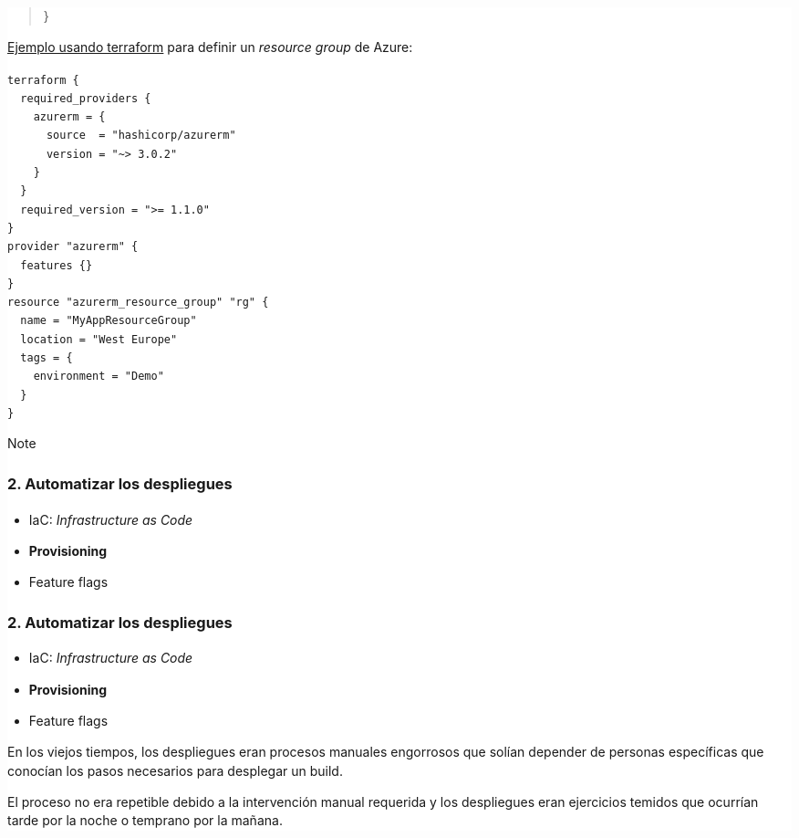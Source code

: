 > }
> ```
> 

[Ejemplo usando terraform](docs/iac-ejemplos.md#iac-con-tipos-declarativos) para definir un _resource group_ de Azure:

```hcl
terraform {
  required_providers {
    azurerm = {
      source  = "hashicorp/azurerm"
      version = "~> 3.0.2"
    }
  }
  required_version = ">= 1.1.0"
}
provider "azurerm" {
  features {}
}
resource "azurerm_resource_group" "rg" {
  name = "MyAppResourceGroup"
  location = "West Europe"
  tags = {
    environment = "Demo"
  }
}
```

> [!NOTE]
> 
> ### 2. Automatizar los despliegues
> 
> - IaC: _Infrastructure as Code_
> 
> - **Provisioning**
> 
> - Feature flags
> 
> 

### 2. Automatizar los despliegues

- IaC: _Infrastructure as Code_

- **Provisioning**

- Feature flags



En los viejos tiempos, los despliegues eran procesos manuales engorrosos que solían depender de personas específicas que conocían los pasos necesarios para desplegar un build.

El proceso no era repetible debido a la intervención manual requerida y los despliegues eran ejercicios temidos que ocurrían tarde por la noche o temprano por la mañana.
